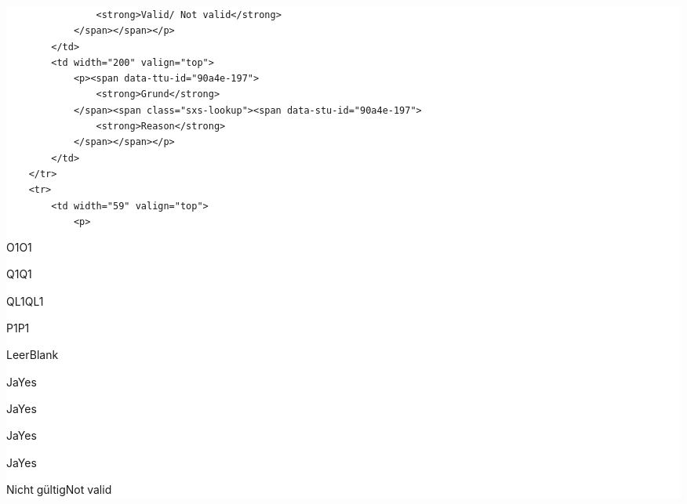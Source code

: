                     <strong>Valid/ Not valid</strong>
                </span></span></p>
            </td>
            <td width="200" valign="top">
                <p><span data-ttu-id="90a4e-197">
                    <strong>Grund</strong>
                </span><span class="sxs-lookup"><span data-stu-id="90a4e-197">
                    <strong>Reason</strong>
                </span></span></p>
            </td>
        </tr>
        <tr>
            <td width="59" valign="top">
                <p>
<span data-ttu-id="90a4e-198">O1</span><span class="sxs-lookup"><span data-stu-id="90a4e-198">O1</span></span> </p>
            </td>
            <td width="39" valign="top">
                <p>
<span data-ttu-id="90a4e-199">Q1</span><span class="sxs-lookup"><span data-stu-id="90a4e-199">Q1</span></span> </p>
            </td>
            <td width="40" valign="top">
                <p>
<span data-ttu-id="90a4e-200">QL1</span><span class="sxs-lookup"><span data-stu-id="90a4e-200">QL1</span></span> </p>
            </td>
            <td width="41" valign="top">
                <p>
<span data-ttu-id="90a4e-201">P1</span><span class="sxs-lookup"><span data-stu-id="90a4e-201">P1</span></span> </p>
            </td>
            <td width="77" valign="top">
                <p>
<span data-ttu-id="90a4e-202">Leer</span><span class="sxs-lookup"><span data-stu-id="90a4e-202">Blank</span></span> </p>
            </td>
            <td width="45" valign="top">
                <p>
<span data-ttu-id="90a4e-203">Ja</span><span class="sxs-lookup"><span data-stu-id="90a4e-203">Yes</span></span> </p>
            </td>
            <td width="46" valign="top">
                <p>
<span data-ttu-id="90a4e-204">Ja</span><span class="sxs-lookup"><span data-stu-id="90a4e-204">Yes</span></span> </p>
            </td>
            <td width="43" valign="top">
                <p>
<span data-ttu-id="90a4e-205">Ja</span><span class="sxs-lookup"><span data-stu-id="90a4e-205">Yes</span></span> </p>
            </td>
            <td width="41" valign="top">
                <p>
<span data-ttu-id="90a4e-206">Ja</span><span class="sxs-lookup"><span data-stu-id="90a4e-206">Yes</span></span> </p>
            </td>
            <td width="49" rowspan="2" valign="top">
                <p>
<span data-ttu-id="90a4e-207">Nicht gültig</span><span class="sxs-lookup"><span data-stu-id="90a4e-207">Not valid</span></span> </p>
            </td>
            <td width="200" rowspan="2" valign="top">
                <p>